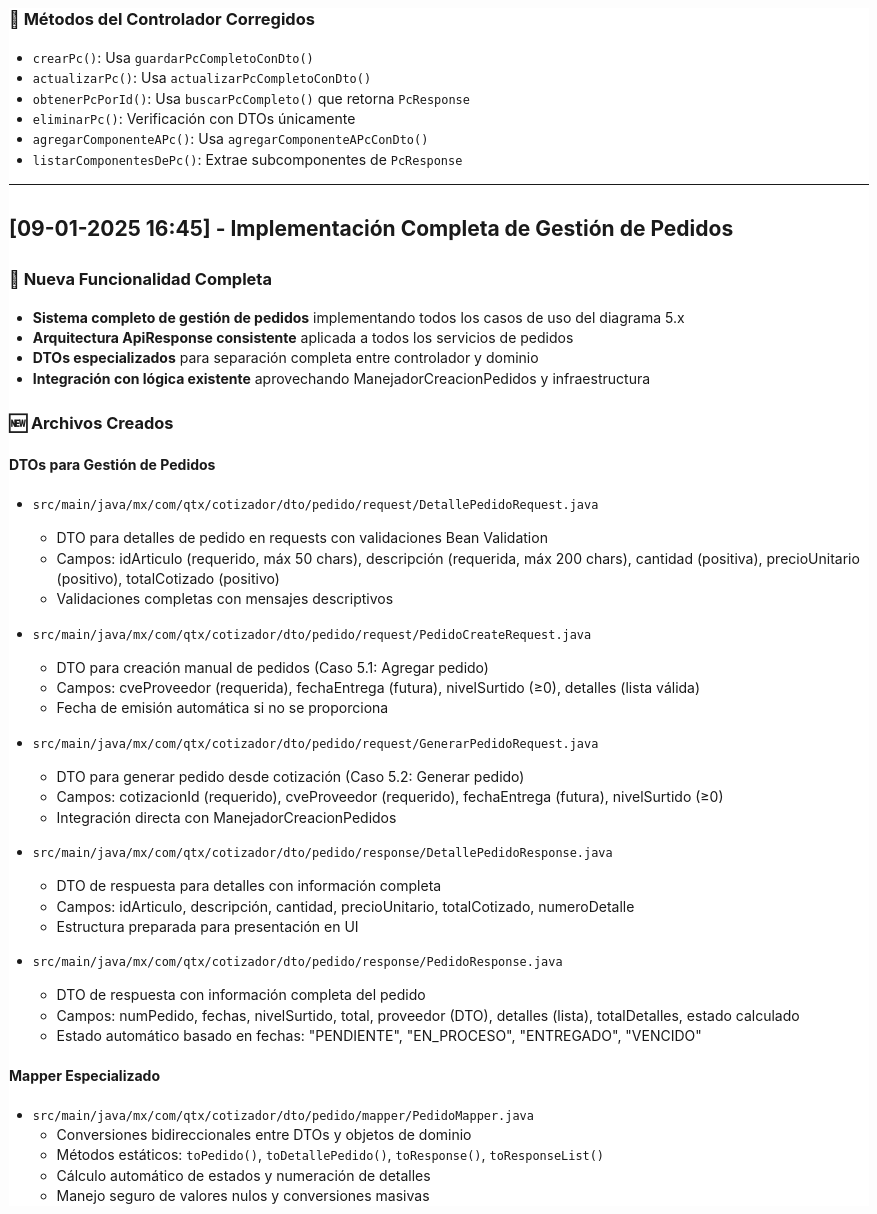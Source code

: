 ### 🔧 **Métodos del Controlador Corregidos**
- `crearPc()`: Usa `guardarPcCompletoConDto()`
- `actualizarPc()`: Usa `actualizarPcCompletoConDto()`  
- `obtenerPcPorId()`: Usa `buscarPcCompleto()` que retorna `PcResponse`
- `eliminarPc()`: Verificación con DTOs únicamente
- `agregarComponenteAPc()`: Usa `agregarComponenteAPcConDto()`
- `listarComponentesDePc()`: Extrae subcomponentes de `PcResponse`

---

## [09-01-2025 16:45] - Implementación Completa de Gestión de Pedidos

### 🚀 **Nueva Funcionalidad Completa**
- **Sistema completo de gestión de pedidos** implementando todos los casos de uso del diagrama 5.x
- **Arquitectura ApiResponse<T> consistente** aplicada a todos los servicios de pedidos
- **DTOs especializados** para separación completa entre controlador y dominio
- **Integración con lógica existente** aprovechando ManejadorCreacionPedidos y infraestructura

### 🆕 **Archivos Creados**

#### DTOs para Gestión de Pedidos
- `src/main/java/mx/com/qtx/cotizador/dto/pedido/request/DetallePedidoRequest.java`
  - DTO para detalles de pedido en requests con validaciones Bean Validation
  - Campos: idArticulo (requerido, máx 50 chars), descripción (requerida, máx 200 chars), cantidad (positiva), precioUnitario (positivo), totalCotizado (positivo)
  - Validaciones completas con mensajes descriptivos

- `src/main/java/mx/com/qtx/cotizador/dto/pedido/request/PedidoCreateRequest.java`
  - DTO para creación manual de pedidos (Caso 5.1: Agregar pedido)
  - Campos: cveProveedor (requerida), fechaEntrega (futura), nivelSurtido (≥0), detalles (lista válida)
  - Fecha de emisión automática si no se proporciona

- `src/main/java/mx/com/qtx/cotizador/dto/pedido/request/GenerarPedidoRequest.java`
  - DTO para generar pedido desde cotización (Caso 5.2: Generar pedido)
  - Campos: cotizacionId (requerido), cveProveedor (requerido), fechaEntrega (futura), nivelSurtido (≥0)
  - Integración directa con ManejadorCreacionPedidos

- `src/main/java/mx/com/qtx/cotizador/dto/pedido/response/DetallePedidoResponse.java`
  - DTO de respuesta para detalles con información completa
  - Campos: idArticulo, descripción, cantidad, precioUnitario, totalCotizado, numeroDetalle
  - Estructura preparada para presentación en UI

- `src/main/java/mx/com/qtx/cotizador/dto/pedido/response/PedidoResponse.java`
  - DTO de respuesta con información completa del pedido
  - Campos: numPedido, fechas, nivelSurtido, total, proveedor (DTO), detalles (lista), totalDetalles, estado calculado
  - Estado automático basado en fechas: "PENDIENTE", "EN_PROCESO", "ENTREGADO", "VENCIDO"

#### Mapper Especializado
- `src/main/java/mx/com/qtx/cotizador/dto/pedido/mapper/PedidoMapper.java`
  - Conversiones bidireccionales entre DTOs y objetos de dominio
  - Métodos estáticos: `toPedido()`, `toDetallePedido()`, `toResponse()`, `toResponseList()`
  - Cálculo automático de estados y numeración de detalles
  - Manejo seguro de valores nulos y conversiones masivas
